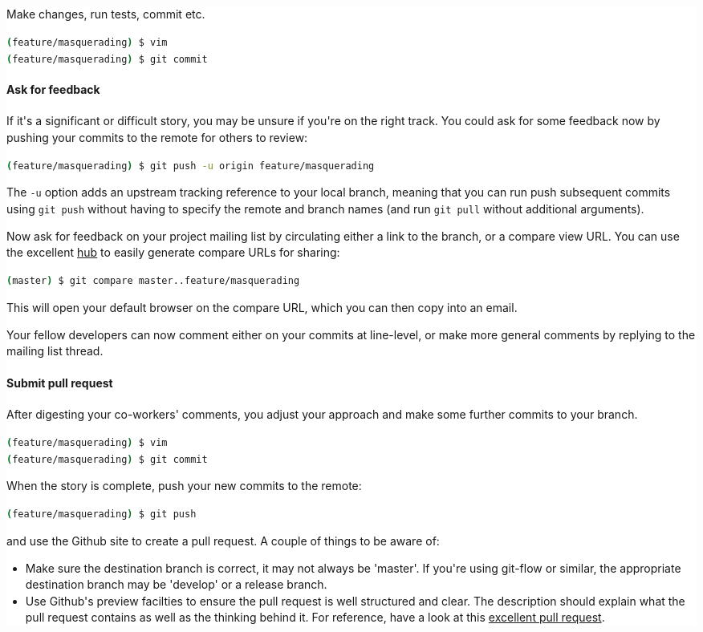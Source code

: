 Make changes, run tests, commit etc.

``` bash
(feature/masquerading) $ vim 
(feature/masquerading) $ git commit
```

#### Ask for feedback

If it's a significant or difficult story, you may be unsure if you're on
the right track. You could ask for some feedback now by pushing your
commits to the remote for others to review:

``` bash
(feature/masquerading) $ git push -u origin feature/masquerading
```

The `-u` option adds an upstream tracking reference to your local
branch, meaning that you can run push subsequent commits using
`git push` without having to specify the remote and branch names (and
run `git pull` without additional arguments).

Now ask for feedback on your project mailing list by circulating either
a link to the branch, or a compare view URL. You can use the excellent
[hub](http://defunkt.io/hub/) to easily generate compare URLs for
sharing:

``` bash
(master) $ git compare master..feature/masquerading
```

This will open your default browser on the compare URL, which you can
then copy into an email.

Your fellow developers can now comment either on your commits at
line-level, or make more general comments by replying to the mailing
list thread.

#### Submit pull request

After digesting your co-workers' comments, you adjust your approach and
make some further commits to your branch.

``` bash
(feature/masquerading) $ vim 
(feature/masquerading) $ git commit
```

When the story is complete, push your new commits to the remote:

``` bash
(feature/masquerading) $ git push 
```

and use the Github site to create a pull request. A couple of things to
be aware of:

-   Make sure the destination branch is correct, it may not always be
    'master'. If you're using git-flow or similar, the appropriate
    destination branch may be 'develop' or a release branch.
-   Use Github's preview facilties to ensure the pull request is well
    structured and clear. The description should explain what the pull
    request contains as well as the thinking behind it. For reference,
    have a look at this [excellent pull
    request](https://github.com/bitly/dablooms/pull/19).
